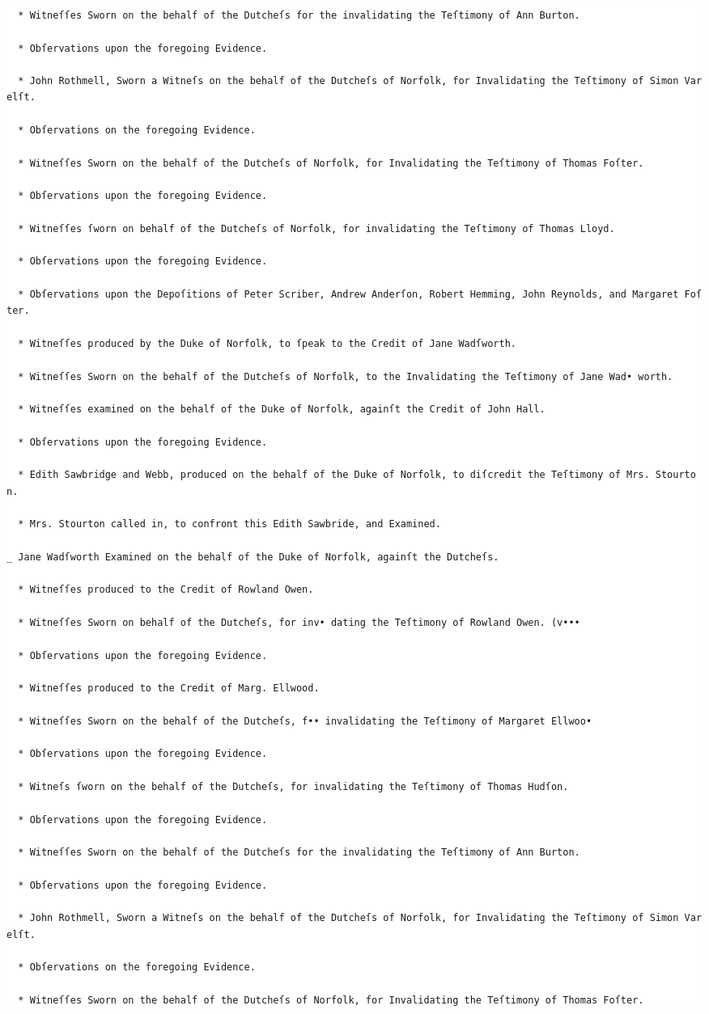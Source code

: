      * Witneſſes Sworn on the behalf of the Dutcheſs for the invalidating the Teſtimony of Ann Burton.

      * Obſervations upon the foregoing Evidence.

      * John Rothmell, Sworn a Witneſs on the behalf of the Dutcheſs of Norfolk, for Invalidating the Teſtimony of Simon Varelſt.

      * Obſervations on the foregoing Evidence.

      * Witneſſes Sworn on the behalf of the Dutcheſs of Norfolk, for Invalidating the Teſtimony of Thomas Foſter.

      * Obſervations upon the foregoing Evidence.

      * Witneſſes ſworn on behalf of the Dutcheſs of Norfolk, for invalidating the Teſtimony of Thomas Lloyd.

      * Obſervations upon the foregoing Evidence.

      * Obſervations upon the Depoſitions of Peter Scriber, Andrew Anderſon, Robert Hemming, John Reynolds, and Margaret Foſter.

      * Witneſſes produced by the Duke of Norfolk, to ſpeak to the Credit of Jane Wadſworth.

      * Witneſſes Sworn on the behalf of the Dutcheſs of Norfolk, to the Invalidating the Teſtimony of Jane Wad• worth.

      * Witneſſes examined on the behalf of the Duke of Norfolk, againſt the Credit of John Hall.

      * Obſervations upon the foregoing Evidence.

      * Edith Sawbridge and Webb, produced on the behalf of the Duke of Norfolk, to diſcredit the Teſtimony of Mrs. Stourton.

      * Mrs. Stourton called in, to confront this Edith Sawbride, and Examined.

    _ Jane Wadſworth Examined on the behalf of the Duke of Norfolk, againſt the Dutcheſs.

      * Witneſſes produced to the Credit of Rowland Owen.

      * Witneſſes Sworn on behalf of the Dutcheſs, for inv• dating the Teſtimony of Rowland Owen. (v•••

      * Obſervations upon the foregoing Evidence.

      * Witneſſes produced to the Credit of Marg. Ellwood.

      * Witneſſes Sworn on the behalf of the Dutcheſs, f•• invalidating the Teſtimony of Margaret Ellwoo•

      * Obſervations upon the foregoing Evidence.

      * Witneſs ſworn on the behalf of the Dutcheſs, for invalidating the Teſtimony of Thomas Hudſon.

      * Obſervations upon the foregoing Evidence.

      * Witneſſes Sworn on the behalf of the Dutcheſs for the invalidating the Teſtimony of Ann Burton.

      * Obſervations upon the foregoing Evidence.

      * John Rothmell, Sworn a Witneſs on the behalf of the Dutcheſs of Norfolk, for Invalidating the Teſtimony of Simon Varelſt.

      * Obſervations on the foregoing Evidence.

      * Witneſſes Sworn on the behalf of the Dutcheſs of Norfolk, for Invalidating the Teſtimony of Thomas Foſter.
